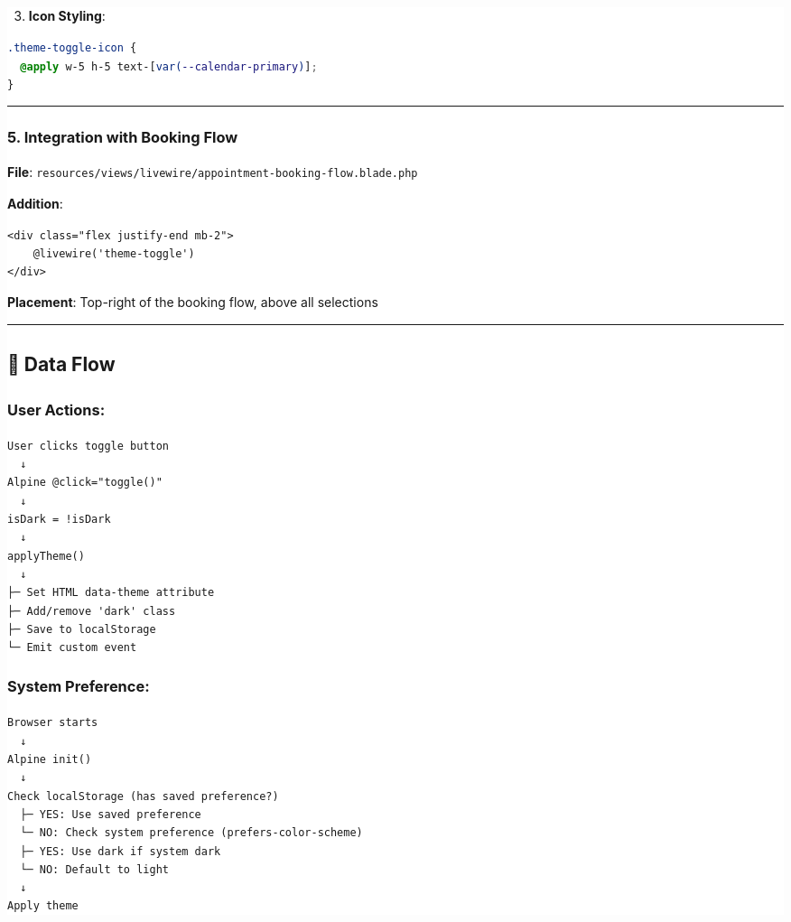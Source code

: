 3. **Icon Styling**:
```css
.theme-toggle-icon {
  @apply w-5 h-5 text-[var(--calendar-primary)];
}
```

---

### **5. Integration with Booking Flow**
**File**: `resources/views/livewire/appointment-booking-flow.blade.php`

**Addition**:
```blade
<div class="flex justify-end mb-2">
    @livewire('theme-toggle')
</div>
```

**Placement**: Top-right of the booking flow, above all selections

---

## 🔄 Data Flow

### **User Actions**:
```
User clicks toggle button
  ↓
Alpine @click="toggle()"
  ↓
isDark = !isDark
  ↓
applyTheme()
  ↓
├─ Set HTML data-theme attribute
├─ Add/remove 'dark' class
├─ Save to localStorage
└─ Emit custom event
```

### **System Preference**:
```
Browser starts
  ↓
Alpine init()
  ↓
Check localStorage (has saved preference?)
  ├─ YES: Use saved preference
  └─ NO: Check system preference (prefers-color-scheme)
  ├─ YES: Use dark if system dark
  └─ NO: Default to light
  ↓
Apply theme
```
